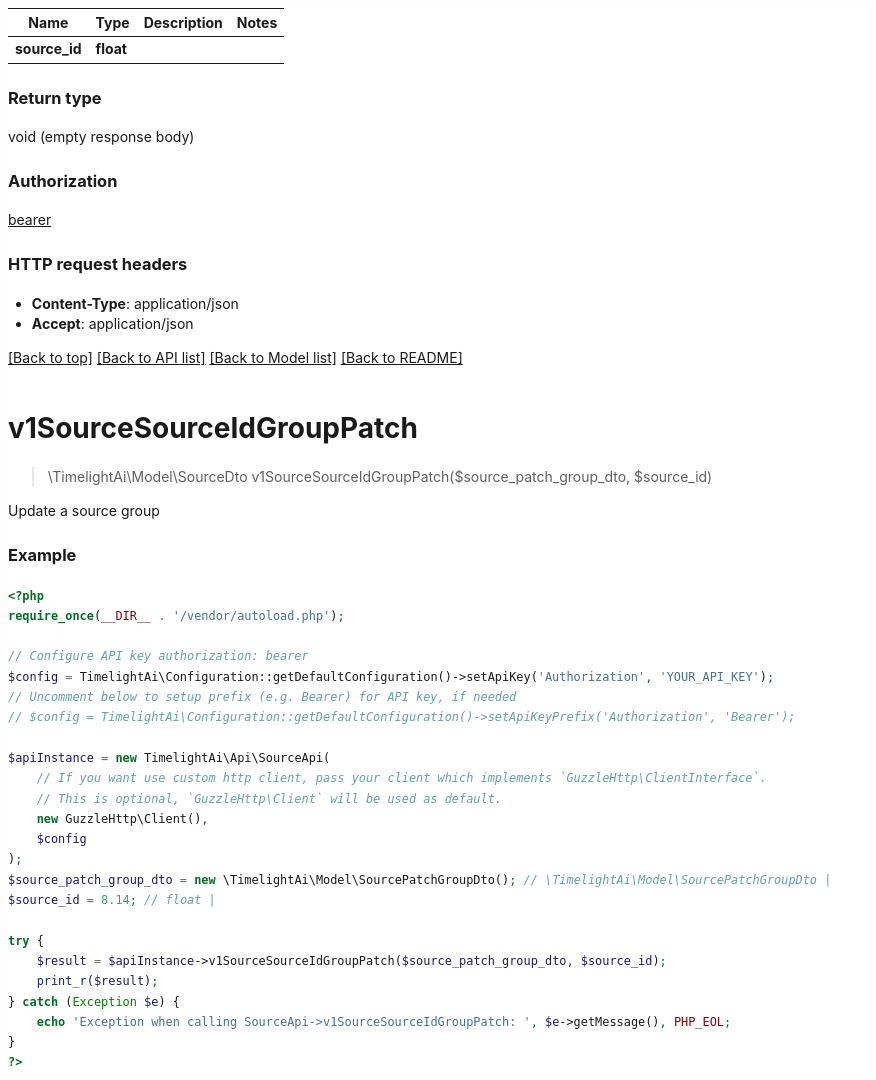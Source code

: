 Name | Type | Description  | Notes
------------- | ------------- | ------------- | -------------
 **source_id** | **float**|  |

### Return type

void (empty response body)

### Authorization

[bearer](../../README.md#bearer)

### HTTP request headers

 - **Content-Type**: application/json
 - **Accept**: application/json

[[Back to top]](#) [[Back to API list]](../../README.md#documentation-for-api-endpoints) [[Back to Model list]](../../README.md#documentation-for-models) [[Back to README]](../../README.md)

# **v1SourceSourceIdGroupPatch**
> \TimelightAi\Model\SourceDto v1SourceSourceIdGroupPatch($source_patch_group_dto, $source_id)

Update a source group

### Example
```php
<?php
require_once(__DIR__ . '/vendor/autoload.php');

// Configure API key authorization: bearer
$config = TimelightAi\Configuration::getDefaultConfiguration()->setApiKey('Authorization', 'YOUR_API_KEY');
// Uncomment below to setup prefix (e.g. Bearer) for API key, if needed
// $config = TimelightAi\Configuration::getDefaultConfiguration()->setApiKeyPrefix('Authorization', 'Bearer');

$apiInstance = new TimelightAi\Api\SourceApi(
    // If you want use custom http client, pass your client which implements `GuzzleHttp\ClientInterface`.
    // This is optional, `GuzzleHttp\Client` will be used as default.
    new GuzzleHttp\Client(),
    $config
);
$source_patch_group_dto = new \TimelightAi\Model\SourcePatchGroupDto(); // \TimelightAi\Model\SourcePatchGroupDto | 
$source_id = 8.14; // float | 

try {
    $result = $apiInstance->v1SourceSourceIdGroupPatch($source_patch_group_dto, $source_id);
    print_r($result);
} catch (Exception $e) {
    echo 'Exception when calling SourceApi->v1SourceSourceIdGroupPatch: ', $e->getMessage(), PHP_EOL;
}
?>
```
